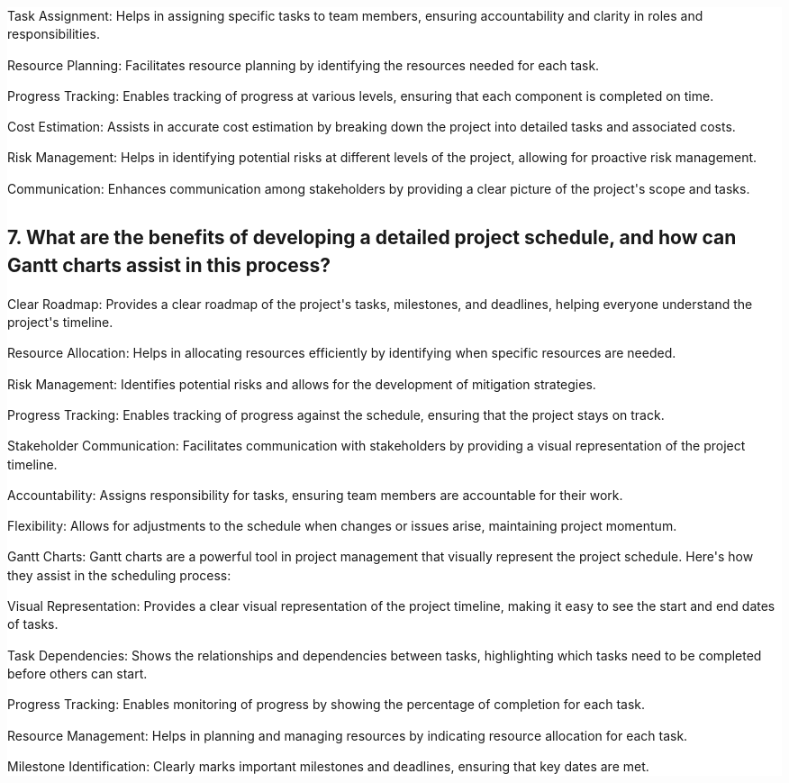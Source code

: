 Task Assignment: Helps in assigning specific tasks to team members, ensuring accountability and clarity in roles and responsibilities.

Resource Planning: Facilitates resource planning by identifying the resources needed for each task.

Progress Tracking: Enables tracking of progress at various levels, ensuring that each component is completed on time.

Cost Estimation: Assists in accurate cost estimation by breaking down the project into detailed tasks and associated costs.

Risk Management: Helps in identifying potential risks at different levels of the project, allowing for proactive risk management.

Communication: Enhances communication among stakeholders by providing a clear picture of the project's scope and tasks.
## 7. What are the benefits of developing a detailed project schedule, and how can Gantt charts assist in this process?
Clear Roadmap: Provides a clear roadmap of the project's tasks, milestones, and deadlines, helping everyone understand the project's timeline.

Resource Allocation: Helps in allocating resources efficiently by identifying when specific resources are needed.

Risk Management: Identifies potential risks and allows for the development of mitigation strategies.

Progress Tracking: Enables tracking of progress against the schedule, ensuring that the project stays on track.

Stakeholder Communication: Facilitates communication with stakeholders by providing a visual representation of the project timeline.

Accountability: Assigns responsibility for tasks, ensuring team members are accountable for their work.

Flexibility: Allows for adjustments to the schedule when changes or issues arise, maintaining project momentum.

Gantt Charts:
Gantt charts are a powerful tool in project management that visually represent the project schedule. Here's how they assist in the scheduling process:

Visual Representation: Provides a clear visual representation of the project timeline, making it easy to see the start and end dates of tasks.

Task Dependencies: Shows the relationships and dependencies between tasks, highlighting which tasks need to be completed before others can start.

Progress Tracking: Enables monitoring of progress by showing the percentage of completion for each task.

Resource Management: Helps in planning and managing resources by indicating resource allocation for each task.

Milestone Identification: Clearly marks important milestones and deadlines, ensuring that key dates are met.
